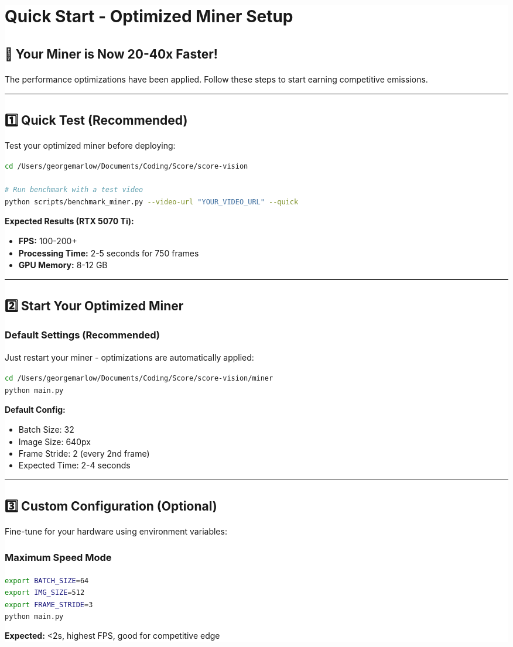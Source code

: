 # Quick Start - Optimized Miner Setup

## 🚀 Your Miner is Now 20-40x Faster!

The performance optimizations have been applied. Follow these steps to start earning competitive emissions.

---

## 1️⃣ Quick Test (Recommended)

Test your optimized miner before deploying:

```bash
cd /Users/georgemarlow/Documents/Coding/Score/score-vision

# Run benchmark with a test video
python scripts/benchmark_miner.py --video-url "YOUR_VIDEO_URL" --quick
```

**Expected Results (RTX 5070 Ti):**
- **FPS:** 100-200+
- **Processing Time:** 2-5 seconds for 750 frames
- **GPU Memory:** 8-12 GB

---

## 2️⃣ Start Your Optimized Miner

### Default Settings (Recommended)
Just restart your miner - optimizations are automatically applied:

```bash
cd /Users/georgemarlow/Documents/Coding/Score/score-vision/miner
python main.py
```

**Default Config:**
- Batch Size: 32
- Image Size: 640px
- Frame Stride: 2 (every 2nd frame)
- Expected Time: 2-4 seconds

---

## 3️⃣ Custom Configuration (Optional)

Fine-tune for your hardware using environment variables:

### Maximum Speed Mode
```bash
export BATCH_SIZE=64
export IMG_SIZE=512
export FRAME_STRIDE=3
python main.py
```
**Expected:** <2s, highest FPS, good for competitive edge
